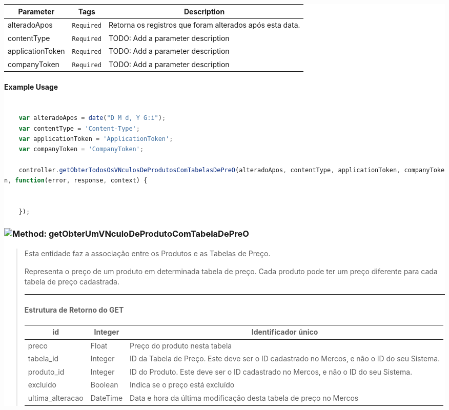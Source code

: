 | Parameter | Tags | Description |
|-----------|------|-------------|
| alteradoApos |  ``` Required ```  | Retorna os registros que foram alterados após esta data. |
| contentType |  ``` Required ```  | TODO: Add a parameter description |
| applicationToken |  ``` Required ```  | TODO: Add a parameter description |
| companyToken |  ``` Required ```  | TODO: Add a parameter description |



#### Example Usage

```javascript

    var alteradoApos = date("D M d, Y G:i");
    var contentType = 'Content-Type';
    var applicationToken = 'ApplicationToken';
    var companyToken = 'CompanyToken';

    controller.getObterTodosOsVNculosDeProdutosComTabelasDePreO(alteradoApos, contentType, applicationToken, companyToken, function(error, response, context) {

    
    });
```



### <a name="get_obter_um_v_nculo_de_produto_com_tabela_de_pre_o"></a>![Method: ](https://apidocs.io/img/method.png ".APIController.getObterUmVNculoDeProdutoComTabelaDePreO") getObterUmVNculoDeProdutoComTabelaDePreO

> Esta entidade faz a associação entre os Produtos e as Tabelas de Preço.
> 
> Representa o preço de um produto em determinada tabela de preço.
> Cada produto pode ter um preço diferente para cada tabela de preço cadastrada.
> 
> ----
> 
> #### Estrutura de Retorno do GET
> 
> | id               | Integer  | Identificador único                                                                        |
> |------------------|----------|--------------------------------------------------------------------------------------------|
> | preco            | Float    | Preço do produto nesta tabela                                                              |
> | tabela_id        | Integer  | ID da Tabela de Preço. Este deve ser o ID cadastrado no Mercos, e não o ID do seu Sistema. |
> | produto_id       | Integer  | ID do Produto. Este deve ser o ID cadastrado no Mercos, e não o ID do seu Sistema.         |
> | excluido         | Boolean  | Indica se o preço está excluído                                                            |
> | ultima_alteracao | DateTime | Data e hora da última modificação desta tabela de preço no Mercos                          |

